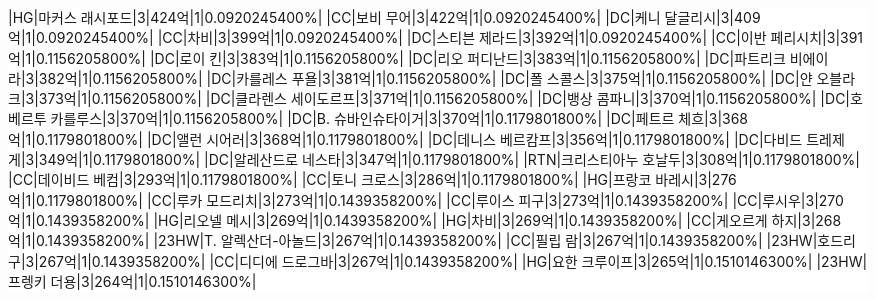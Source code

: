 |HG|마커스 래시포드|3|424억|1|0.0920245400%|
|CC|보비 무어|3|422억|1|0.0920245400%|
|DC|케니 달글리시|3|409억|1|0.0920245400%|
|CC|차비|3|399억|1|0.0920245400%|
|DC|스티븐 제라드|3|392억|1|0.0920245400%|
|CC|이반 페리시치|3|391억|1|0.1156205800%|
|DC|로이 킨|3|383억|1|0.1156205800%|
|DC|리오 퍼디난드|3|383억|1|0.1156205800%|
|DC|파트리크 비에이라|3|382억|1|0.1156205800%|
|DC|카를레스 푸욜|3|381억|1|0.1156205800%|
|DC|폴 스콜스|3|375억|1|0.1156205800%|
|DC|얀 오블라크|3|373억|1|0.1156205800%|
|DC|클라렌스 세이도르프|3|371억|1|0.1156205800%|
|DC|뱅상 콤파니|3|370억|1|0.1156205800%|
|DC|호베르투 카를루스|3|370억|1|0.1156205800%|
|DC|B. 슈바인슈타이거|3|370억|1|0.1179801800%|
|DC|페트르 체흐|3|368억|1|0.1179801800%|
|DC|앨런 시어러|3|368억|1|0.1179801800%|
|DC|데니스 베르캄프|3|356억|1|0.1179801800%|
|DC|다비드 트레제게|3|349억|1|0.1179801800%|
|DC|알레산드로 네스타|3|347억|1|0.1179801800%|
|RTN|크리스티아누 호날두|3|308억|1|0.1179801800%|
|CC|데이비드 베컴|3|293억|1|0.1179801800%|
|CC|토니 크로스|3|286억|1|0.1179801800%|
|HG|프랑코 바레시|3|276억|1|0.1179801800%|
|CC|루카 모드리치|3|273억|1|0.1439358200%|
|CC|루이스 피구|3|273억|1|0.1439358200%|
|CC|루시우|3|270억|1|0.1439358200%|
|HG|리오넬 메시|3|269억|1|0.1439358200%|
|HG|차비|3|269억|1|0.1439358200%|
|CC|게오르게 하지|3|268억|1|0.1439358200%|
|23HW|T. 알렉산더-아놀드|3|267억|1|0.1439358200%|
|CC|필립 람|3|267억|1|0.1439358200%|
|23HW|호드리구|3|267억|1|0.1439358200%|
|CC|디디에 드로그바|3|267억|1|0.1439358200%|
|HG|요한 크루이프|3|265억|1|0.1510146300%|
|23HW|프렝키 더용|3|264억|1|0.1510146300%|